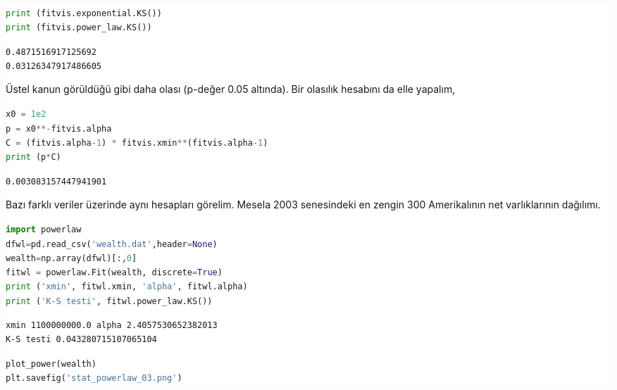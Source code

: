 ```python
print (fitvis.exponential.KS())
print (fitvis.power_law.KS())
```

```text
0.4871516917125692
0.03126347917486605
```

Üstel kanun görüldüğü gibi daha olası (p-değer 0.05 altında). Bir olasılık
hesabını da elle yapalım,

```python
x0 = 1e2
p = x0**-fitvis.alpha
C = (fitvis.alpha-1) * fitvis.xmin**(fitvis.alpha-1)
print (p*C)
```

```text
0.003083157447941901
```

Bazı farklı veriler üzerinde aynı hesapları görelim. Mesela 2003
senesindeki en zengin 300 Amerikalının net varlıklarının dağılımı. 

```python
import powerlaw
dfwl=pd.read_csv('wealth.dat',header=None)
wealth=np.array(dfwl)[:,0]
fitwl = powerlaw.Fit(wealth, discrete=True)
print ('xmin', fitwl.xmin, 'alpha', fitwl.alpha)
print ('K-S testi', fitwl.power_law.KS())
```

```text
xmin 1100000000.0 alpha 2.4057530652382013
K-S testi 0.043280715107065104
```

```python
plot_power(wealth)
plt.savefig('stat_powerlaw_03.png')
```
